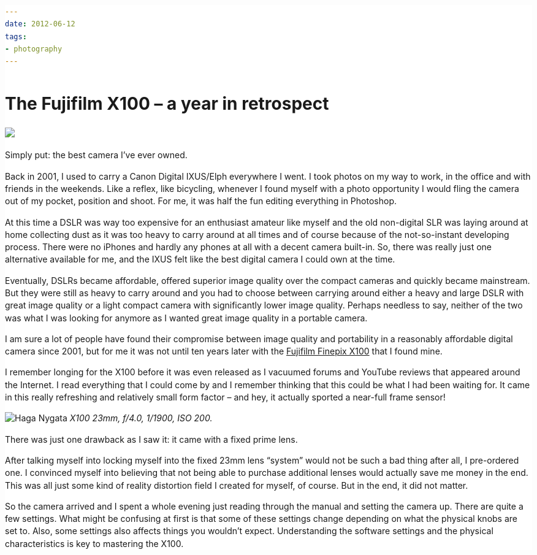 ```yaml
---
date: 2012-06-12
tags:
- photography
---
```


# The Fujifilm X100 – a year in retrospect

![](/static/x100/x100_review_01.jpg)

Simply put: the best camera I’ve ever owned.



Back in 2001, I used to carry a Canon Digital IXUS/Elph everywhere I went. I took photos on my way to work, in the office and with friends in the weekends. Like a reflex, like bicycling, whenever I found myself with a photo opportunity I would fling the camera out of my pocket, position and shoot. For me, it was half the fun editing everything in Photoshop.

At this time a DSLR was way too expensive for an enthusiast amateur like myself and the old non-digital SLR was laying around at home collecting dust as it was too heavy to carry around at all times and of course because of the not-so-instant developing process. There were no iPhones and hardly any phones at all with a decent camera built-in. So, there was really just one alternative available for me, and the IXUS felt like the best digital camera I could own at the time.

Eventually, DSLRs became affordable, offered superior image quality over the compact cameras and quickly became mainstream. But they were still as heavy to carry around and you had to choose between carrying around either a heavy and large DSLR with great image quality or a light compact camera with significantly lower image quality. Perhaps needless to say, neither of the two was what I was looking for anymore as I wanted great image quality in a portable camera.

I am sure a lot of people have found their compromise between image quality and portability in a reasonably affordable digital camera since 2001, but for me it was not until ten years later with the [Fujifilm Finepix X100](http://www.finepix-x100.com/) that I found mine.

I remember longing for the X100 before it was even released as I vacuumed forums and YouTube reviews that appeared around the Internet. I read everything that I could come by and I remember thinking that this could be what I had been waiting for. It came in this really refreshing and relatively small form factor – and hey, it actually sported a near-full frame sensor!

![Haga Nygata](/static/x100/x100_review_02.jpg)
*X100 23mm, f/4.0, 1/1900, ISO 200.*

There was just one drawback as I saw it: it came with a fixed prime lens.

After talking myself into locking myself into the fixed 23mm lens “system” would not be such a bad thing after all, I pre-ordered one. I convinced myself into believing that not being able to purchase additional lenses would actually save me money in the end. This was all just some kind of reality distortion field I created for myself, of course. But in the end, it did not matter.

So the camera arrived and I spent a whole evening just reading through the manual and setting the camera up. There are quite a few settings. What might be confusing at first is that some of these settings change depending on what the physical knobs are set to. Also, some settings also affects things you wouldn’t expect. Understanding the software settings and the physical characteristics is key to mastering the X100.
